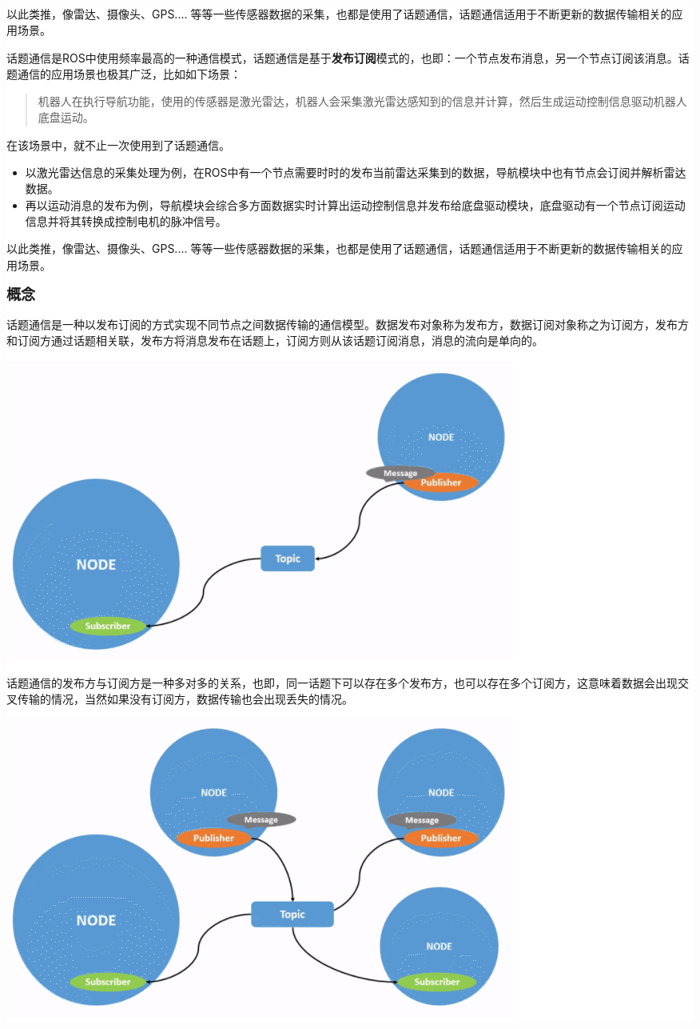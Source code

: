 以此类推，像雷达、摄像头、GPS.... 等等一些传感器数据的采集，也都是使用了话题通信，话题通信适用于不断更新的数据传输相关的应用场景。

话题通信是ROS中使用频率最高的一种通信模式，话题通信是基于**发布订阅**模式的，也即：一个节点发布消息，另一个节点订阅该消息。话题通信的应用场景也极其广泛，比如如下场景：

> 机器人在执行导航功能，使用的传感器是激光雷达，机器人会采集激光雷达感知到的信息并计算，然后生成运动控制信息驱动机器人底盘运动。

在该场景中，就不止一次使用到了话题通信。

* 以激光雷达信息的采集处理为例，在ROS中有一个节点需要时时的发布当前雷达采集到的数据，导航模块中也有节点会订阅并解析雷达数据。
* 再以运动消息的发布为例，导航模块会综合多方面数据实时计算出运动控制信息并发布给底盘驱动模块，底盘驱动有一个节点订阅运动信息并将其转换成控制电机的脉冲信号。

以此类推，像雷达、摄像头、GPS.... 等等一些传感器数据的采集，也都是使用了话题通信，话题通信适用于不断更新的数据传输相关的应用场景。



<font size=4>**概念**</font>

话题通信是一种以发布订阅的方式实现不同节点之间数据传输的通信模型。数据发布对象称为发布方，数据订阅对象称之为订阅方，发布方和订阅方通过话题相关联，发布方将消息发布在话题上，订阅方则从该话题订阅消息，消息的流向是单向的。

![](assets/2.2话题通信模型1.gif)

话题通信的发布方与订阅方是一种多对多的关系，也即，同一话题下可以存在多个发布方，也可以存在多个订阅方，这意味着数据会出现交叉传输的情况，当然如果没有订阅方，数据传输也会出现丢失的情况。

![](assets/2.2话题通信模型2.gif)
